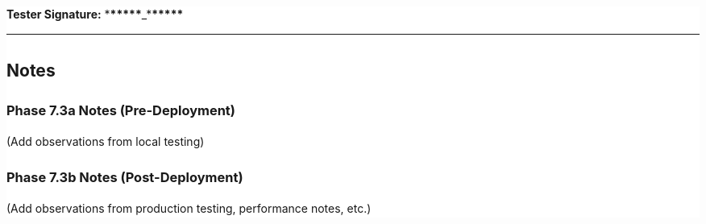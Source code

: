 **Tester Signature:** \***\*\*\*\*\***\_\***\*\*\*\*\***

---

## Notes

### Phase 7.3a Notes (Pre-Deployment)

(Add observations from local testing)

### Phase 7.3b Notes (Post-Deployment)

(Add observations from production testing, performance notes, etc.)

